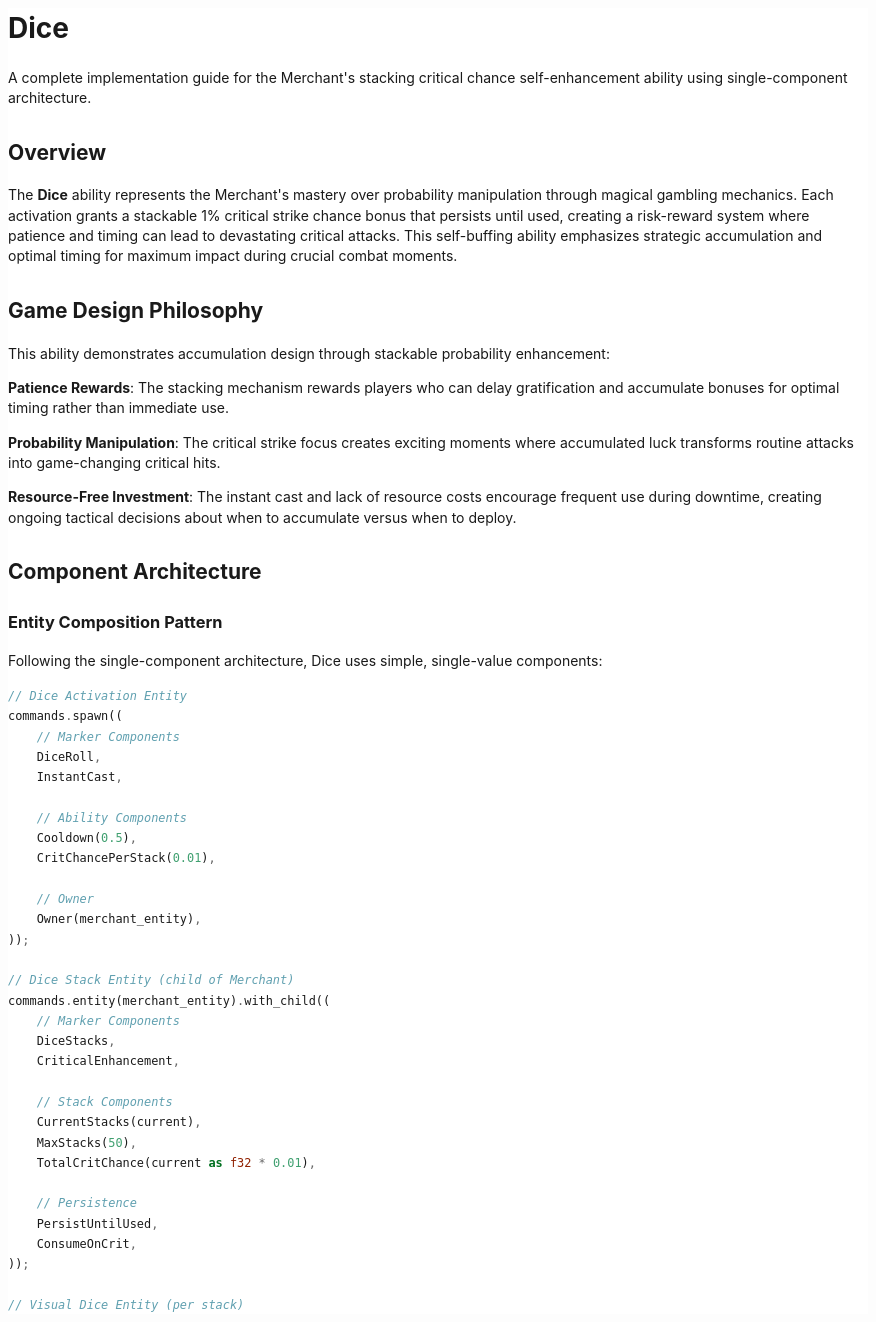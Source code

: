 # Dice

A complete implementation guide for the Merchant's stacking critical chance self-enhancement ability using single-component architecture.

## Overview

The **Dice** ability represents the Merchant's mastery over probability manipulation through magical gambling mechanics. Each activation grants a stackable 1% critical strike chance bonus that persists until used, creating a risk-reward system where patience and timing can lead to devastating critical attacks. This self-buffing ability emphasizes strategic accumulation and optimal timing for maximum impact during crucial combat moments.

## Game Design Philosophy

This ability demonstrates accumulation design through stackable probability enhancement:

**Patience Rewards**: The stacking mechanism rewards players who can delay gratification and accumulate bonuses for optimal timing rather than immediate use.

**Probability Manipulation**: The critical strike focus creates exciting moments where accumulated luck transforms routine attacks into game-changing critical hits.

**Resource-Free Investment**: The instant cast and lack of resource costs encourage frequent use during downtime, creating ongoing tactical decisions about when to accumulate versus when to deploy.

## Component Architecture

### Entity Composition Pattern

Following the single-component architecture, Dice uses simple, single-value components:

```rust
// Dice Activation Entity
commands.spawn((
    // Marker Components
    DiceRoll,
    InstantCast,
    
    // Ability Components
    Cooldown(0.5),
    CritChancePerStack(0.01),
    
    // Owner
    Owner(merchant_entity),
));

// Dice Stack Entity (child of Merchant)
commands.entity(merchant_entity).with_child((
    // Marker Components
    DiceStacks,
    CriticalEnhancement,
    
    // Stack Components
    CurrentStacks(current),
    MaxStacks(50),
    TotalCritChance(current as f32 * 0.01),
    
    // Persistence
    PersistUntilUsed,
    ConsumeOnCrit,
));

// Visual Dice Entity (per stack)
```